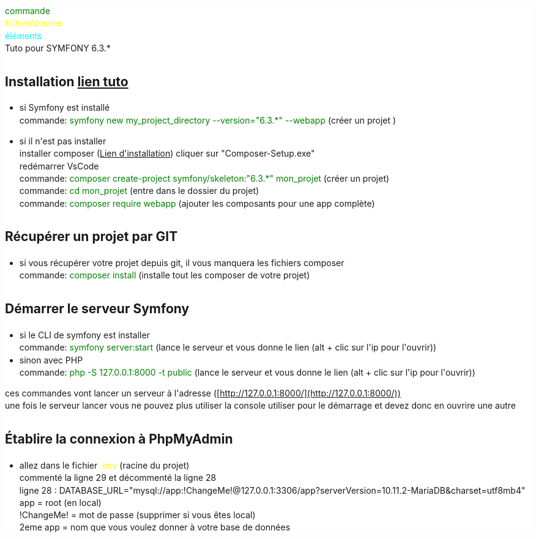 <style>
    .g{color: green}  
    .y{color: yellow}  
    .c{color: cyan}  
</style>

<span class="g">commande</span> <span class="g"></span>  
<span class="y">fichier/dossier</span> <span class="y"></span>  
<span class="c">éléments</span> <span class="c"></span>  
Tuto pour SYMFONY 6.3.\*

## Installation [lien tuto](https://symfony.com/doc/current/setup.html)

- si Symfony est installé  
   commande: <span class="g">symfony new my_project_directory --version="6.3.\*" --webapp</span> (créer un projet )

- si il n'est pas installer  
   installer composer ([Lien d'installation](https://getcomposer.org/download/)) cliquer sur "Composer-Setup.exe"  
   redémarrer VsCode  
   commande: <span class="g">composer create-project symfony/skeleton:"6.3.\*" mon_projet</span> (créer un projet)  
   commande: <span class="g">cd mon_projet</span> (entre dans le dossier du projet)  
   commande: <span class="g">composer require webapp</span> (ajouter les composants pour une app complète)

## Récupérer un projet par GIT

- si vous récupérer votre projet depuis git, il vous manquera les fichiers composer  
   commande: <span class="g">composer install</span> (installe tout les composer de votre projet)

## Démarrer le serveur Symfony

- si le CLI de symfony est installer  
   commande: <span class="g">symfony server:start</span> (lance le serveur et vous donne le lien (alt + clic sur l'ip pour l'ouvrir))
- sinon avec PHP  
   commande: <span class="g">php -S 127.0.0.1:8000 -t public</span> (lance le serveur et vous donne le lien (alt + clic sur l'ip pour l'ouvrir))

ces commandes vont lancer un serveur à l'adresse ([http://127.0.0.1:8000/](http://127.0.0.1:8000/))  
une fois le serveur lancer vous ne pouvez plus utiliser la console utiliser pour le démarrage et devez donc en ouvrire une autre

## Établire la connexion à PhpMyAdmin

- allez dans le fichier <span class="y">.env</span> (racine du projet)  
   commenté la ligne 29 et décommenté la ligne 28  
   ligne 28 : DATABASE_URL="mysql://app:!ChangeMe!@127.0.0.1:3306/app?serverVersion=10.11.2-MariaDB&charset=utf8mb4"  
   app = root (en local)  
   !ChangeMe! = mot de passe (supprimer si vous êtes local)  
   2eme app = nom que vous voulez donner à votre base de données
